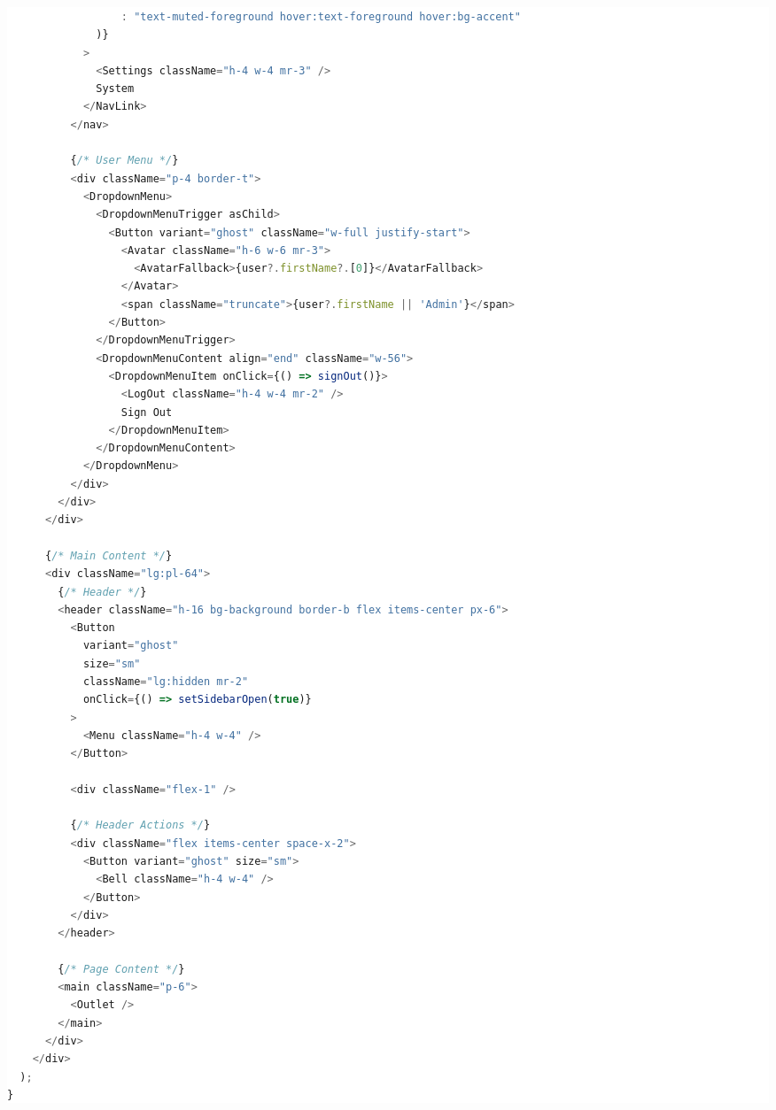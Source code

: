 ```typescript
                  : "text-muted-foreground hover:text-foreground hover:bg-accent"
              )}
            >
              <Settings className="h-4 w-4 mr-3" />
              System
            </NavLink>
          </nav>

          {/* User Menu */}
          <div className="p-4 border-t">
            <DropdownMenu>
              <DropdownMenuTrigger asChild>
                <Button variant="ghost" className="w-full justify-start">
                  <Avatar className="h-6 w-6 mr-3">
                    <AvatarFallback>{user?.firstName?.[0]}</AvatarFallback>
                  </Avatar>
                  <span className="truncate">{user?.firstName || 'Admin'}</span>
                </Button>
              </DropdownMenuTrigger>
              <DropdownMenuContent align="end" className="w-56">
                <DropdownMenuItem onClick={() => signOut()}>
                  <LogOut className="h-4 w-4 mr-2" />
                  Sign Out
                </DropdownMenuItem>
              </DropdownMenuContent>
            </DropdownMenu>
          </div>
        </div>
      </div>

      {/* Main Content */}
      <div className="lg:pl-64">
        {/* Header */}
        <header className="h-16 bg-background border-b flex items-center px-6">
          <Button
            variant="ghost"
            size="sm"
            className="lg:hidden mr-2"
            onClick={() => setSidebarOpen(true)}
          >
            <Menu className="h-4 w-4" />
          </Button>
          
          <div className="flex-1" />
          
          {/* Header Actions */}
          <div className="flex items-center space-x-2">
            <Button variant="ghost" size="sm">
              <Bell className="h-4 w-4" />
            </Button>
          </div>
        </header>

        {/* Page Content */}
        <main className="p-6">
          <Outlet />
        </main>
      </div>
    </div>
  );
}
```
